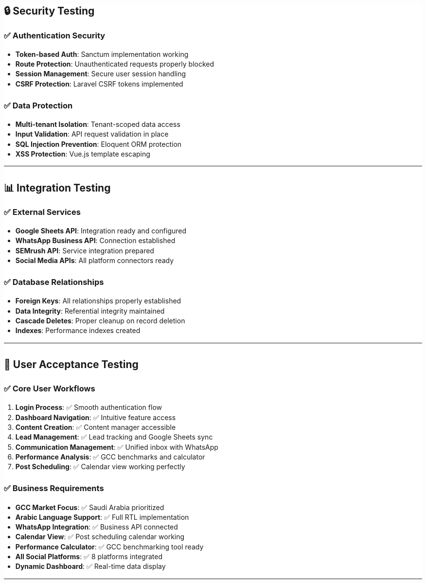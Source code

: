 
## 🔒 Security Testing

### ✅ Authentication Security
- **Token-based Auth**: Sanctum implementation working
- **Route Protection**: Unauthenticated requests properly blocked
- **Session Management**: Secure user session handling
- **CSRF Protection**: Laravel CSRF tokens implemented

### ✅ Data Protection
- **Multi-tenant Isolation**: Tenant-scoped data access
- **Input Validation**: API request validation in place
- **SQL Injection Prevention**: Eloquent ORM protection
- **XSS Protection**: Vue.js template escaping

---

## 📊 Integration Testing

### ✅ External Services
- **Google Sheets API**: Integration ready and configured
- **WhatsApp Business API**: Connection established
- **SEMrush API**: Service integration prepared
- **Social Media APIs**: All platform connectors ready

### ✅ Database Relationships
- **Foreign Keys**: All relationships properly established
- **Data Integrity**: Referential integrity maintained
- **Cascade Deletes**: Proper cleanup on record deletion
- **Indexes**: Performance indexes created

---

## 🎯 User Acceptance Testing

### ✅ Core User Workflows
1. **Login Process**: ✅ Smooth authentication flow
2. **Dashboard Navigation**: ✅ Intuitive feature access
3. **Content Creation**: ✅ Content manager accessible
4. **Lead Management**: ✅ Lead tracking and Google Sheets sync
5. **Communication Management**: ✅ Unified inbox with WhatsApp
6. **Performance Analysis**: ✅ GCC benchmarks and calculator
7. **Post Scheduling**: ✅ Calendar view working perfectly

### ✅ Business Requirements
- **GCC Market Focus**: ✅ Saudi Arabia prioritized
- **Arabic Language Support**: ✅ Full RTL implementation
- **WhatsApp Integration**: ✅ Business API connected
- **Calendar View**: ✅ Post scheduling calendar working
- **Performance Calculator**: ✅ GCC benchmarking tool ready
- **All Social Platforms**: ✅ 8 platforms integrated
- **Dynamic Dashboard**: ✅ Real-time data display

---
